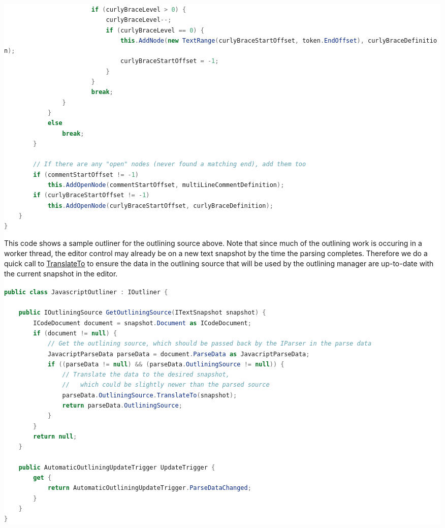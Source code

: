 ```csharp
						if (curlyBraceLevel > 0) {
							curlyBraceLevel--;
							if (curlyBraceLevel == 0) {
								this.AddNode(new TextRange(curlyBraceStartOffset, token.EndOffset), curlyBraceDefinition);
								curlyBraceStartOffset = -1;
							}
						}
						break;
				}
			}
			else
				break;
		}

		// If there are any "open" nodes (never found a matching end), add them too
		if (commentStartOffset != -1)
			this.AddOpenNode(commentStartOffset, multiLineCommentDefinition);
		if (curlyBraceStartOffset != -1)
			this.AddOpenNode(curlyBraceStartOffset, curlyBraceDefinition);
	}
}
```

This code shows a sample outliner for the outlining source above.  Note that since much of the outlining work is occuring in a worker thread, the editor control may already be on a new text snapshot by the time the parsing completes.  Therefore we do a quick call to [TranslateTo](xref:ActiproSoftware.UI.WinForms.Controls.SyntaxEditor.Outlining.Implementation.RangeOutliningSourceBase.TranslateTo*) to ensure the data in the outlining source that will be used by the outlining manager are up-to-date with the current snapshot in the editor.

```csharp
public class JavascriptOutliner : IOutliner {

	public IOutliningSource GetOutliningSource(ITextSnapshot snapshot) {
		ICodeDocument document = snapshot.Document as ICodeDocument;
		if (document != null) {
			// Get the outlining source, which should be passed back by the IParser in the parse data 
			JavacriptParseData parseData = document.ParseData as JavacriptParseData;
			if ((parseData != null) && (parseData.OutliningSource != null)) {
				// Translate the data to the desired snapshot, 
				//   which could be slightly newer than the parsed source
				parseData.OutliningSource.TranslateTo(snapshot);
				return parseData.OutliningSource;
			}
		}
		return null;
	}
	
	public AutomaticOutliningUpdateTrigger UpdateTrigger { 
		get {
			return AutomaticOutliningUpdateTrigger.ParseDataChanged;
		}
	}
}

```

